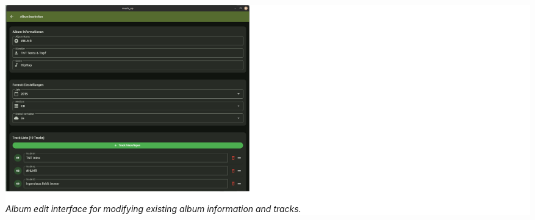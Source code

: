 <img src="screenshots/edit_screen.png" alt="Add Album" width="400"/>

*Album edit interface for modifying existing album information and tracks.*
